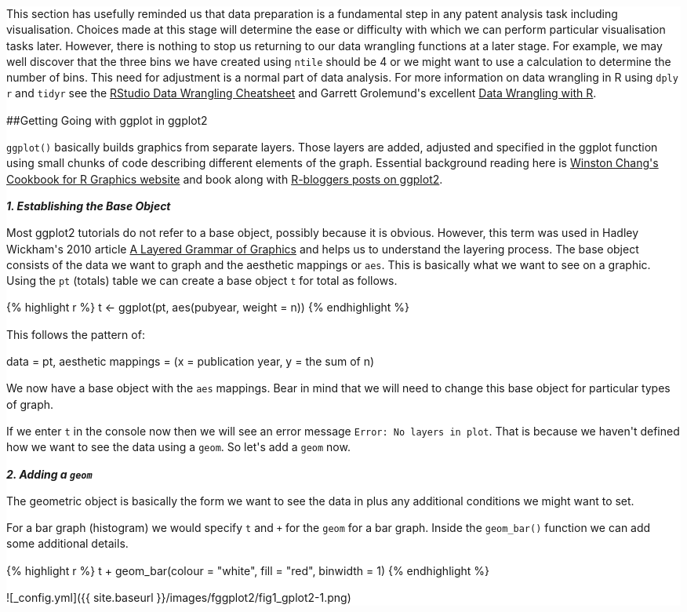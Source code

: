 This section has usefully reminded us that data preparation is a fundamental step in any patent analysis task including visualisation. Choices made at this stage will determine the ease or difficulty with which we can perform particular visualisation tasks later. However, there is nothing to stop us returning to our data wrangling functions at a later stage. For example, we may well discover that the three bins we have created using `ntile` should be 4 or we might want to use a calculation to determine the number of bins. This need for adjustment is a normal part of data analysis. For more information on data wrangling in R using `dplyr` and `tidyr` see the [RStudio Data Wrangling Cheatsheet](https://www.rstudio.com/wp-content/uploads/2015/02/data-wrangling-cheatsheet.pdf) and Garrett Grolemund's excellent [Data Wrangling with R](https://www.rstudio.com/wp-content/uploads/2015/02/data-wrangling-cheatsheet.pdf).

##Getting Going with ggplot in ggplot2

`ggplot()` basically builds graphics from separate layers. Those layers are added, adjusted and specified in  the ggplot function using small chunks of code describing different elements of the graph. Essential background reading here is [Winston Chang's Cookbook for R Graphics website](http://www.cookbook-r.com/Graphs/) and book along with [R-bloggers posts on ggplot2](http://www.r-bloggers.com/search/ggplot2).

***1. Establishing the Base Object***

Most ggplot2 tutorials do not refer to a base object, possibly because it is obvious. However, this term was used in Hadley Wickham's 2010 article [A Layered Grammar of Graphics](http://vita.had.co.nz/papers/layered-grammar.pdf) and helps us to understand the layering process. The base object consists of the data we want to graph and the aesthetic mappings or `aes`. This is basically what we want to see on a graphic. Using the `pt` (totals) table we can create a base object `t` for total as follows.


{% highlight r %}
t <- ggplot(pt, aes(pubyear, weight = n))
{% endhighlight %}

This follows the pattern of:

data = pt, aesthetic mappings = (x = publication year, y = the sum of n)

We now have a base object with the `aes` mappings. Bear in mind that we will need to change this base object for particular types of graph.

If we enter `t` in the console now then we will see an error message `Error: No layers in plot`. That is because we haven't defined how we want to see the data using a `geom`. So let's add a `geom` now.

***2. Adding a `geom`***

The geometric object is basically the form we want to see the data in plus any additional conditions we might want to set.

For a bar graph (histogram) we would specify `t` and `+` for the `geom` for a bar graph. Inside the `geom_bar()` function we can add some additional details.


{% highlight r %}
t + geom_bar(colour = "white", fill = "red", binwidth = 1)
{% endhighlight %}


![_config.yml]({{ site.baseurl }}/images/fggplot2/fig1_gplot2-1.png)
